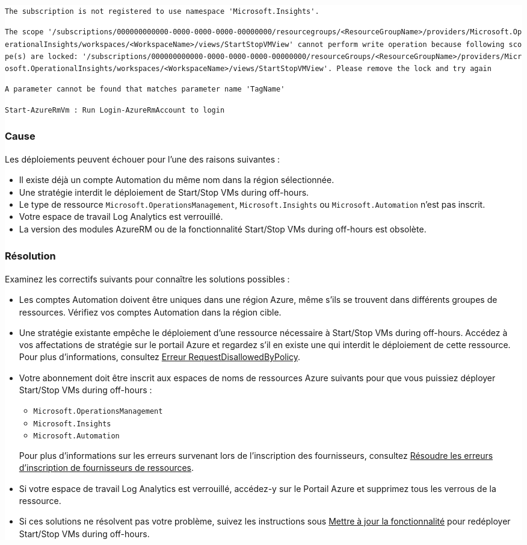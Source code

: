 ```error
The subscription is not registered to use namespace 'Microsoft.Insights'.
```

```error
The scope '/subscriptions/000000000000-0000-0000-0000-00000000/resourcegroups/<ResourceGroupName>/providers/Microsoft.OperationalInsights/workspaces/<WorkspaceName>/views/StartStopVMView' cannot perform write operation because following scope(s) are locked: '/subscriptions/000000000000-0000-0000-0000-00000000/resourceGroups/<ResourceGroupName>/providers/Microsoft.OperationalInsights/workspaces/<WorkspaceName>/views/StartStopVMView'. Please remove the lock and try again
```

```error
A parameter cannot be found that matches parameter name 'TagName'
```

```error
Start-AzureRmVm : Run Login-AzureRmAccount to login
```

### <a name="cause"></a>Cause

Les déploiements peuvent échouer pour l’une des raisons suivantes :

- Il existe déjà un compte Automation du même nom dans la région sélectionnée.
- Une stratégie interdit le déploiement de Start/Stop VMs during off-hours.
- Le type de ressource `Microsoft.OperationsManagement`, `Microsoft.Insights` ou `Microsoft.Automation` n’est pas inscrit.
- Votre espace de travail Log Analytics est verrouillé.
- La version des modules AzureRM ou de la fonctionnalité Start/Stop VMs during off-hours est obsolète.

### <a name="resolution"></a>Résolution

Examinez les correctifs suivants pour connaître les solutions possibles :

* Les comptes Automation doivent être uniques dans une région Azure, même s’ils se trouvent dans différents groupes de ressources. Vérifiez vos comptes Automation dans la région cible.
* Une stratégie existante empêche le déploiement d’une ressource nécessaire à Start/Stop VMs during off-hours. Accédez à vos affectations de stratégie sur le portail Azure et regardez s’il en existe une qui interdit le déploiement de cette ressource. Pour plus d’informations, consultez [Erreur RequestDisallowedByPolicy](../../azure-resource-manager/templates/error-policy-requestdisallowedbypolicy.md).
* Votre abonnement doit être inscrit aux espaces de noms de ressources Azure suivants pour que vous puissiez déployer Start/Stop VMs during off-hours :

    * `Microsoft.OperationsManagement`
    * `Microsoft.Insights`
    * `Microsoft.Automation`

   Pour plus d’informations sur les erreurs survenant lors de l’inscription des fournisseurs, consultez [Résoudre les erreurs d’inscription de fournisseurs de ressources](../../azure-resource-manager/templates/error-register-resource-provider.md).
* Si votre espace de travail Log Analytics est verrouillé, accédez-y sur le Portail Azure et supprimez tous les verrous de la ressource.
* Si ces solutions ne résolvent pas votre problème, suivez les instructions sous [Mettre à jour la fonctionnalité](../automation-solution-vm-management.md#update-the-feature) pour redéployer Start/Stop VMs during off-hours.
